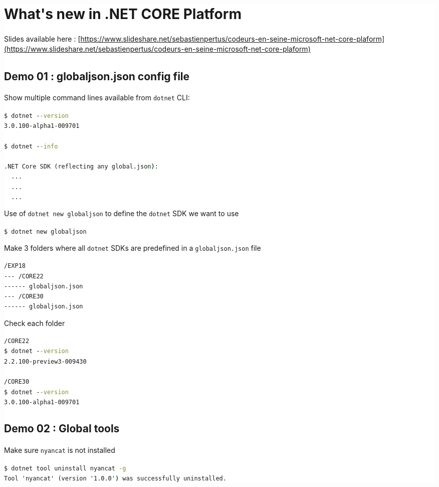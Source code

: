 # What's new in .NET CORE Platform

Slides available here : [https://www.slideshare.net/sebastienpertus/codeurs-en-seine-microsoft-net-core-plaform](https://www.slideshare.net/sebastienpertus/codeurs-en-seine-microsoft-net-core-plaform)

## Demo 01 : globaljson.json config file

Show multiple command lines available from `dotnet` CLI:

``` cmd
$ dotnet --version
3.0.100-alpha1-009701

$ dotnet --info

.NET Core SDK (reflecting any global.json):
  ...
  ...
  ...
```

Use of `dotnet new globaljson` to define the `dotnet` SDK we want to use
```cmd
$ dotnet new globaljson
```

Make 3 folders where all `dotnet` SDKs are predefined in a `globaljson.json` file
```
/EXP18
--- /CORE22
------ globaljson.json
--- /CORE30
------ globaljson.json
```

Check each folder
``` cmd
/CORE22
$ dotnet --version
2.2.100-preview3-009430

/CORE30
$ dotnet --version
3.0.100-alpha1-009701
```

## Demo 02 : Global tools

Make sure `nyancat` is not installed
``` cmd
$ dotnet tool uninstall nyancat -g
Tool 'nyancat' (version '1.0.0') was successfully uninstalled.
```
